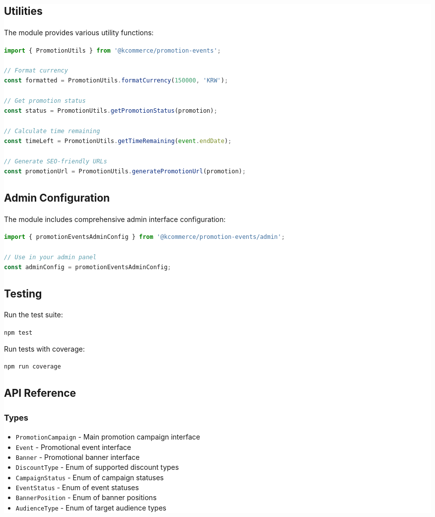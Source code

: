 ## Utilities

The module provides various utility functions:

```typescript
import { PromotionUtils } from '@kcommerce/promotion-events';

// Format currency
const formatted = PromotionUtils.formatCurrency(150000, 'KRW');

// Get promotion status
const status = PromotionUtils.getPromotionStatus(promotion);

// Calculate time remaining
const timeLeft = PromotionUtils.getTimeRemaining(event.endDate);

// Generate SEO-friendly URLs
const promotionUrl = PromotionUtils.generatePromotionUrl(promotion);
```

## Admin Configuration

The module includes comprehensive admin interface configuration:

```typescript
import { promotionEventsAdminConfig } from '@kcommerce/promotion-events/admin';

// Use in your admin panel
const adminConfig = promotionEventsAdminConfig;
```

## Testing

Run the test suite:

```bash
npm test
```

Run tests with coverage:

```bash
npm run coverage
```

## API Reference

### Types

- `PromotionCampaign` - Main promotion campaign interface
- `Event` - Promotional event interface  
- `Banner` - Promotional banner interface
- `DiscountType` - Enum of supported discount types
- `CampaignStatus` - Enum of campaign statuses
- `EventStatus` - Enum of event statuses
- `BannerPosition` - Enum of banner positions
- `AudienceType` - Enum of target audience types
